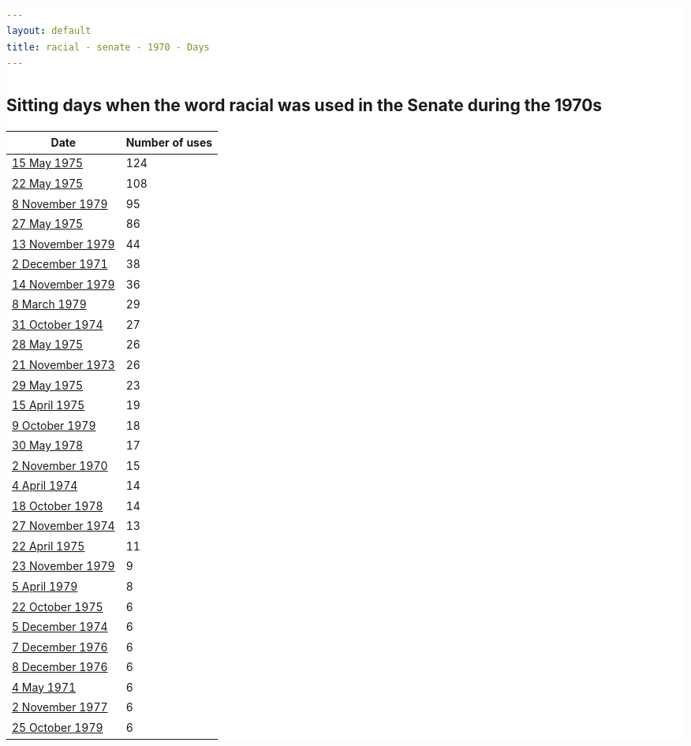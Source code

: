 ```yaml
---
layout: default
title: racial - senate - 1970 - Days
---
```

## Sitting days when the word **racial** was used in the Senate during the 1970s

<iframe width="100%" height="400" frameborder="0" scrolling="no" src="//plot.ly/~wragge/1573.embed"></iframe>

| Date | Number of uses |
|--------------|----------------|
|[15 May 1975](https://historichansard.net/senate/1975/19750515_senate_29_s64/)|124|
|[22 May 1975](https://historichansard.net/senate/1975/19750522_senate_29_s64/)|108|
|[8 November 1979](https://historichansard.net/senate/1979/19791108_senate_31_s83/)|95|
|[27 May 1975](https://historichansard.net/senate/1975/19750527_senate_29_s64/)|86|
|[13 November 1979](https://historichansard.net/senate/1979/19791113_senate_31_s83/)|44|
|[2 December 1971](https://historichansard.net/senate/1971/19711202_senate_27_s50/)|38|
|[14 November 1979](https://historichansard.net/senate/1979/19791114_senate_31_s83/)|36|
|[8 March 1979](https://historichansard.net/senate/1979/19790308_SENATE_31_S80/)|29|
|[31 October 1974](https://historichansard.net/senate/1974/19741031_senate_29_s62/)|27|
|[28 May 1975](https://historichansard.net/senate/1975/19750528_senate_29_s64/)|26|
|[21 November 1973](https://historichansard.net/senate/1973/19731121_senate_28_s58/)|26|
|[29 May 1975](https://historichansard.net/senate/1975/19750529_senate_29_s64/)|23|
|[15 April 1975](https://historichansard.net/senate/1975/19750415_senate_29_s63/)|19|
|[9 October 1979](https://historichansard.net/senate/1979/19791009_senate_31_s82/)|18|
|[30 May 1978](https://historichansard.net/senate/1978/19780530_senate_31_s77/)|17|
|[2 November 1970](https://historichansard.net/senate/1970/19701102_senate_27_s46/)|15|
|[4 April 1974](https://historichansard.net/senate/1974/19740404_senate_28_s59/)|14|
|[18 October 1978](https://historichansard.net/senate/1978/19781018_senate_31_s79/)|14|
|[27 November 1974](https://historichansard.net/senate/1974/19741127_senate_29_s62/)|13|
|[22 April 1975](https://historichansard.net/senate/1975/19750422_senate_29_s63/)|11|
|[23 November 1979](https://historichansard.net/senate/1979/19791123_senate_31_s83/)|9|
|[5 April 1979](https://historichansard.net/senate/1979/19790405_senate_31_s80/)|8|
|[22 October 1975](https://historichansard.net/senate/1975/19751022_senate_29_s66/)|6|
|[5 December 1974](https://historichansard.net/senate/1974/19741205_senate_29_s62/)|6|
|[7 December 1976](https://historichansard.net/senate/1976/19761207_senate_30_s70/)|6|
|[8 December 1976](https://historichansard.net/senate/1976/19761208_senate_30_s70/)|6|
|[4 May 1971](https://historichansard.net/senate/1971/19710504_senate_27_s48/)|6|
|[2 November 1977](https://historichansard.net/senate/1977/19771102_senate_30_s75/)|6|
|[25 October 1979](https://historichansard.net/senate/1979/19791025_senate_31_s83/)|6|